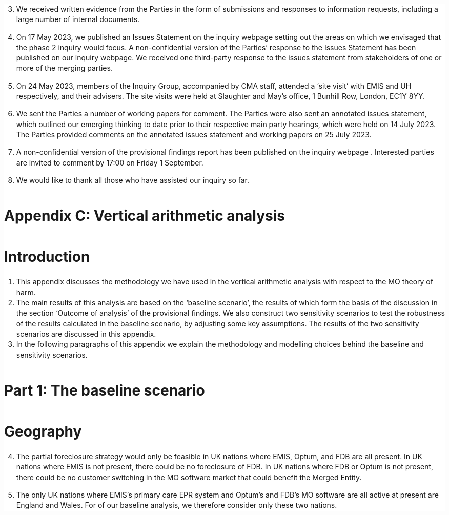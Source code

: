 3. We received written evidence from the Parties in the form of submissions and responses to information requests, including a large number of internal documents.

4. On 17 May 2023, we published an Issues Statement on the inquiry webpage setting out the areas on which we envisaged that the phase 2 inquiry would focus. A non-confidential version of the Parties’ response to the Issues Statement has been published on our inquiry webpage. We received one third-party response to the issues statement from stakeholders of one or more of the merging parties.

5. On 24 May 2023, members of the Inquiry Group, accompanied by CMA staff, attended a ‘site visit’ with EMIS and UH respectively, and their advisers. The site visits were held at Slaughter and May’s office, 1 Bunhill Row, London, EC1Y 8YY.

6. We sent the Parties a number of working papers for comment. The Parties were also sent an annotated issues statement, which outlined our emerging thinking to date prior to their respective main party hearings, which were held on 14 July 2023. The Parties provided comments on the annotated issues statement and working papers on 25 July 2023.

7. A non-confidential version of the provisional findings report has been published on the inquiry webpage . Interested parties are invited to comment by 17:00 on Friday 1 September.

8. We would like to thank all those who have assisted our inquiry so far.


# Appendix C: Vertical arithmetic analysis

# Introduction

1. This appendix discusses the methodology we have used in the vertical arithmetic analysis with respect to the MO theory of harm.
2. The main results of this analysis are based on the ‘baseline scenario’, the results of which form the basis of the discussion in the section ‘Outcome of analysis’ of the provisional findings. We also construct two sensitivity scenarios to test the robustness of the results calculated in the baseline scenario, by adjusting some key assumptions. The results of the two sensitivity scenarios are discussed in this appendix.
3. In the following paragraphs of this appendix we explain the methodology and modelling choices behind the baseline and sensitivity scenarios.

# Part 1: The baseline scenario

# Geography

4. The partial foreclosure strategy would only be feasible in UK nations where EMIS, Optum, and FDB are all present. In UK nations where EMIS is not present, there could be no foreclosure of FDB. In UK nations where FDB or Optum is not present, there could be no customer switching in the MO software market that could benefit the Merged Entity.

5. The only UK nations where EMIS’s primary care EPR system and Optum’s and FDB’s MO software are all active at present are England and Wales. For of our baseline analysis, we therefore consider only these two nations.

